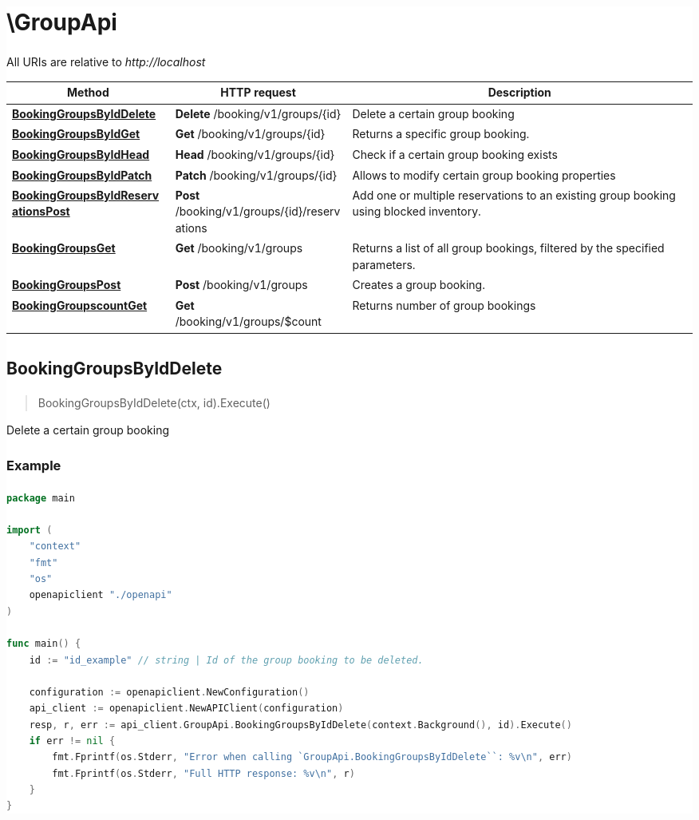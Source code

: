 # \GroupApi

All URIs are relative to *http://localhost*

Method | HTTP request | Description
------------- | ------------- | -------------
[**BookingGroupsByIdDelete**](GroupApi.md#BookingGroupsByIdDelete) | **Delete** /booking/v1/groups/{id} | Delete a certain group booking
[**BookingGroupsByIdGet**](GroupApi.md#BookingGroupsByIdGet) | **Get** /booking/v1/groups/{id} | Returns a specific group booking.
[**BookingGroupsByIdHead**](GroupApi.md#BookingGroupsByIdHead) | **Head** /booking/v1/groups/{id} | Check if a certain group booking exists
[**BookingGroupsByIdPatch**](GroupApi.md#BookingGroupsByIdPatch) | **Patch** /booking/v1/groups/{id} | Allows to modify certain group booking properties
[**BookingGroupsByIdReservationsPost**](GroupApi.md#BookingGroupsByIdReservationsPost) | **Post** /booking/v1/groups/{id}/reservations | Add one or multiple reservations to an existing group booking using blocked inventory.
[**BookingGroupsGet**](GroupApi.md#BookingGroupsGet) | **Get** /booking/v1/groups | Returns a list of all group bookings, filtered by the specified parameters.
[**BookingGroupsPost**](GroupApi.md#BookingGroupsPost) | **Post** /booking/v1/groups | Creates a group booking.
[**BookingGroupscountGet**](GroupApi.md#BookingGroupscountGet) | **Get** /booking/v1/groups/$count | Returns number of group bookings



## BookingGroupsByIdDelete

> BookingGroupsByIdDelete(ctx, id).Execute()

Delete a certain group booking



### Example

```go
package main

import (
    "context"
    "fmt"
    "os"
    openapiclient "./openapi"
)

func main() {
    id := "id_example" // string | Id of the group booking to be deleted.

    configuration := openapiclient.NewConfiguration()
    api_client := openapiclient.NewAPIClient(configuration)
    resp, r, err := api_client.GroupApi.BookingGroupsByIdDelete(context.Background(), id).Execute()
    if err != nil {
        fmt.Fprintf(os.Stderr, "Error when calling `GroupApi.BookingGroupsByIdDelete``: %v\n", err)
        fmt.Fprintf(os.Stderr, "Full HTTP response: %v\n", r)
    }
}
```
